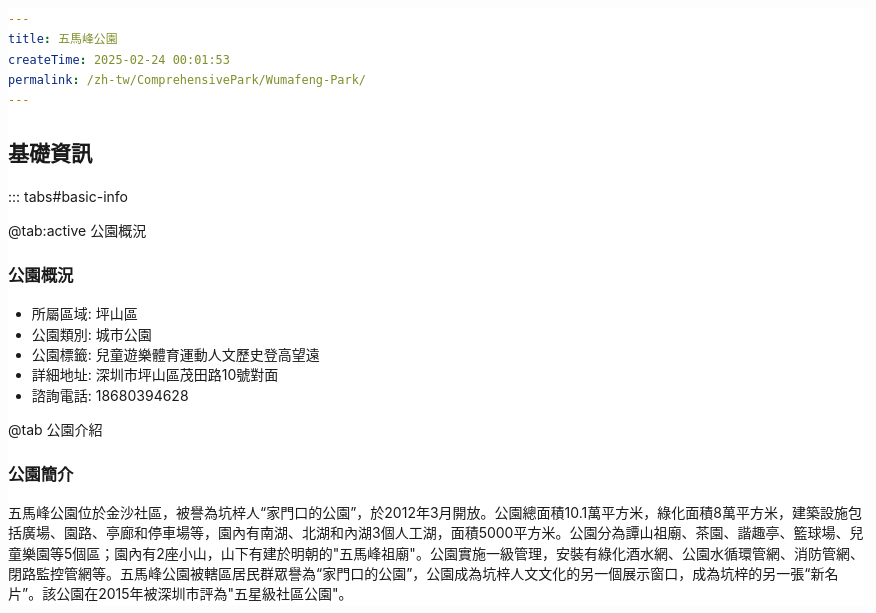 ```yaml
---
title: 五馬峰公園
createTime: 2025-02-24 00:01:53
permalink: /zh-tw/ComprehensivePark/Wumafeng-Park/
---
```



<script setup>
import ImageSwiper from '/.vuepress/theme/components/ImageSwiper.vue'
// 轮播图数据
const swiperItems = [
    {
                link: 'https://cgj.sz.gov.cn/img/4/4005/4005851/10774996.jpg',
                title: '五馬峰公園',
                description: '',
                author: '深圳政府在線',
                date: '2025/02/25'
                },
  {
                link: 'https://cgj.sz.gov.cn/img/4/4005/4005851/10774996.jpg',
                title: '五馬峰公園',
                description: '',
                author: '深圳政府在線',
                date: '2025/02/25'
                }
]
// 配置项
const swiperConfig = {
  height: 500,
  showInfo: true
}
</script>

<ImageSwiper :items="swiperItems" :config="swiperConfig" />



## 基礎資訊

::: tabs#basic-info

@tab:active 公園概況
### 公園概況
- 所屬區域: 坪山區
- 公園類別: 城市公園
- 公園標籤: 兒童遊樂體育運動人文歷史登高望遠
- 詳細地址: 深圳市坪山區茂田路10號對面
- 諮詢電話: 18680394628

@tab 公園介紹
### 公園簡介
 五馬峰公園位於金沙社區，被譽為坑梓人“家門口的公園”，於2012年3月開放。公園總面積10.1萬平方米，綠化面積8萬平方米，建築設施包括廣場、園路、亭廊和停車場等，園內有南湖、北湖和內湖3個人工湖，面積5000平方米。公園分為譚山祖廟、茶園、諧趣亭、籃球場、兒童樂園等5個區；園內有2座小山，山下有建於明朝的"五馬峰祖廟"。公園實施一級管理，安裝有綠化酒水網、公園水循環管網、消防管網、閉路監控管網等。五馬峰公園被轄區居民群眾譽為“家門口的公園”，公園成為坑梓人文文化的另一個展示窗口，成為坑梓的另一張“新名片”。該公園在2015年被深圳市評為"五星級社區公園"。

